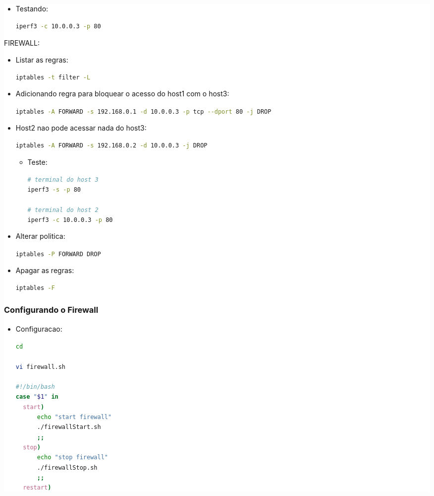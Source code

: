 * Testando:

  ```bash
  iperf3 -c 10.0.0.3 -p 80
  ```

  

FIREWALL:

* Listar as regras:

  ```bash
  iptables -t filter -L
  ```

* Adicionando regra para bloquear o acesso do host1 com o host3:

  ```bash
  iptables -A FORWARD -s 192.168.0.1 -d 10.0.0.3 -p tcp --dport 80 -j DROP
  ```

* Host2 nao pode acessar nada do host3:

  ```bash
  iptables -A FORWARD -s 192.168.0.2 -d 10.0.0.3 -j DROP
  ```

  * Teste:

    ```bash
    # terminal do host 3
    iperf3 -s -p 80
    
    # terminal do host 2
    iperf3 -c 10.0.0.3 -p 80
    ```

* Alterar politica:

  ```bash
  iptables -P FORWARD DROP
  ```

* Apagar as regras:

  ```bash
  iptables -F
  ```

  

### Configurando o Firewall

* Configuracao:

  ```bash
  cd
  
  vi firewall.sh
  
  #!/bin/bash
  case "$1" in
  	start)
  		echo "start firewall"
  		./firewallStart.sh
  		;;
  	stop)
  		echo "stop firewall"
  		./firewallStop.sh
  		;;
  	restart)
  ```